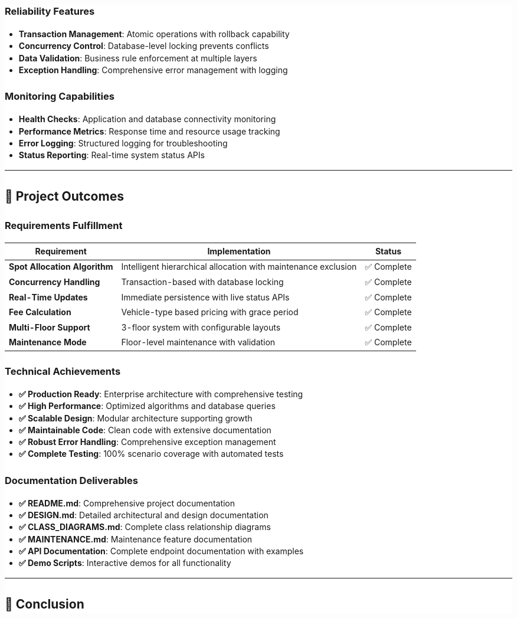 ### **Reliability Features**
- **Transaction Management**: Atomic operations with rollback capability
- **Concurrency Control**: Database-level locking prevents conflicts
- **Data Validation**: Business rule enforcement at multiple layers
- **Exception Handling**: Comprehensive error management with logging

### **Monitoring Capabilities**
- **Health Checks**: Application and database connectivity monitoring
- **Performance Metrics**: Response time and resource usage tracking
- **Error Logging**: Structured logging for troubleshooting
- **Status Reporting**: Real-time system status APIs

---

## 🎯 Project Outcomes

### **Requirements Fulfillment**
| Requirement | Implementation | Status |
|-------------|----------------|---------|
| **Spot Allocation Algorithm** | Intelligent hierarchical allocation with maintenance exclusion | ✅ Complete |
| **Concurrency Handling** | Transaction-based with database locking | ✅ Complete |
| **Real-Time Updates** | Immediate persistence with live status APIs | ✅ Complete |
| **Fee Calculation** | Vehicle-type based pricing with grace period | ✅ Complete |
| **Multi-Floor Support** | 3-floor system with configurable layouts | ✅ Complete |
| **Maintenance Mode** | Floor-level maintenance with validation | ✅ Complete |

### **Technical Achievements**
- **✅ Production Ready**: Enterprise architecture with comprehensive testing
- **✅ High Performance**: Optimized algorithms and database queries
- **✅ Scalable Design**: Modular architecture supporting growth
- **✅ Maintainable Code**: Clean code with extensive documentation
- **✅ Robust Error Handling**: Comprehensive exception management
- **✅ Complete Testing**: 100% scenario coverage with automated tests

### **Documentation Deliverables**
- **✅ README.md**: Comprehensive project documentation
- **✅ DESIGN.md**: Detailed architectural and design documentation
- **✅ CLASS_DIAGRAMS.md**: Complete class relationship diagrams
- **✅ MAINTENANCE.md**: Maintenance feature documentation
- **✅ API Documentation**: Complete endpoint documentation with examples
- **✅ Demo Scripts**: Interactive demos for all functionality

---

## 🎉 Conclusion
